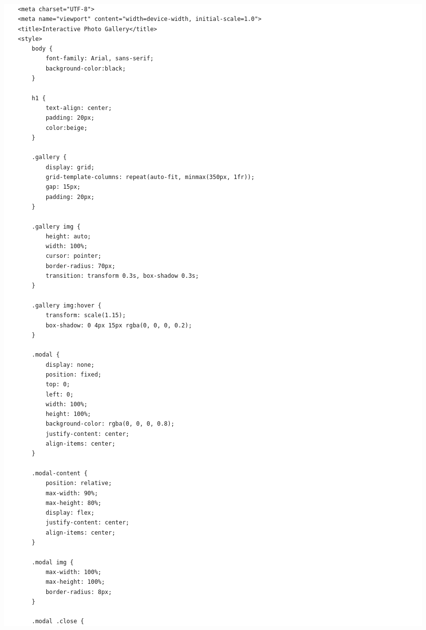 ```
    <meta charset="UTF-8">
    <meta name="viewport" content="width=device-width, initial-scale=1.0">
    <title>Interactive Photo Gallery</title>
    <style>
        body {
            font-family: Arial, sans-serif;
            background-color:black;
        }

        h1 {
            text-align: center;
            padding: 20px;
            color:beige;
        }

        .gallery {
            display: grid;
            grid-template-columns: repeat(auto-fit, minmax(350px, 1fr));
            gap: 15px;
            padding: 20px;
        }

        .gallery img {
            height: auto;
            width: 100%;
            cursor: pointer;
            border-radius: 70px;
            transition: transform 0.3s, box-shadow 0.3s;
        }

        .gallery img:hover {
            transform: scale(1.15);
            box-shadow: 0 4px 15px rgba(0, 0, 0, 0.2);
        }

        .modal {
            display: none;
            position: fixed;
            top: 0;
            left: 0;
            width: 100%;
            height: 100%;
            background-color: rgba(0, 0, 0, 0.8);
            justify-content: center;
            align-items: center;
        }

        .modal-content {
            position: relative;
            max-width: 90%;
            max-height: 80%;
            display: flex;
            justify-content: center;
            align-items: center;
        }

        .modal img {
            max-width: 100%;
            max-height: 100%;
            border-radius: 8px;
        }

        .modal .close {
```